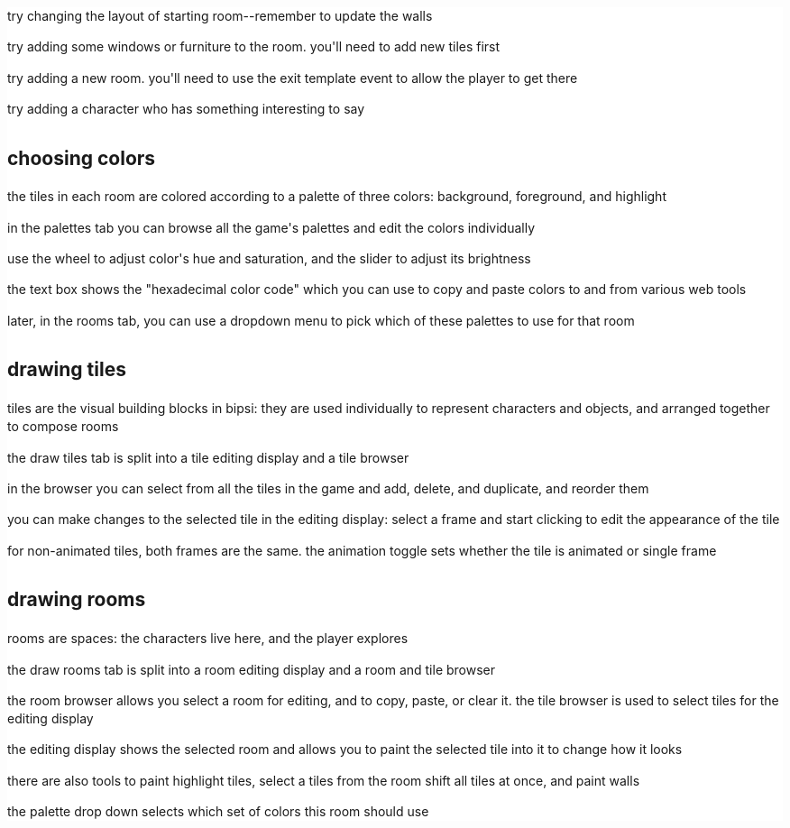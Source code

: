 try changing the layout of starting room--remember to update the walls

try adding some windows or furniture to the room. you'll need to add new tiles
first

try adding a new room. you'll need to use the exit template event to allow the
player to get there

try adding a character who has something interesting to say

## choosing colors

the tiles in each room are colored according to a palette of three colors: background, foreground, and highlight

in the palettes tab you can browse all the game's palettes and edit the colors individually

use the wheel to adjust color's hue and saturation, and the slider to adjust its brightness

the text box shows the "hexadecimal color code" which you can use to copy and paste colors to and from various web tools

later, in the rooms tab, you can use a dropdown menu to pick which of these palettes to use for that room

## drawing tiles

tiles are the visual building blocks in bipsi: they are used individually to
represent characters and objects, and arranged together to compose rooms

the draw tiles tab is split into a tile editing display and a tile browser

in the browser you can select from all the tiles in the game and add, delete,
and duplicate, and reorder them

you can make changes to the selected tile in the editing display: select a
frame and start clicking to edit the appearance of the tile

for non-animated tiles, both frames are the same. the animation toggle sets
whether the tile is animated or single frame

## drawing rooms

rooms are spaces: the characters live here, and the player explores

the draw rooms tab is split into a room editing display and a room and tile
browser

the room browser allows you select a room for editing, and to copy, paste, or
clear it. the tile browser is used to select tiles for the editing display

the editing display shows the selected room and allows you to paint the
selected tile into it to change how it looks

there are also tools to paint highlight tiles, select a tiles from the room
shift all tiles at once, and paint walls

the palette drop down selects which set of colors this room should use
